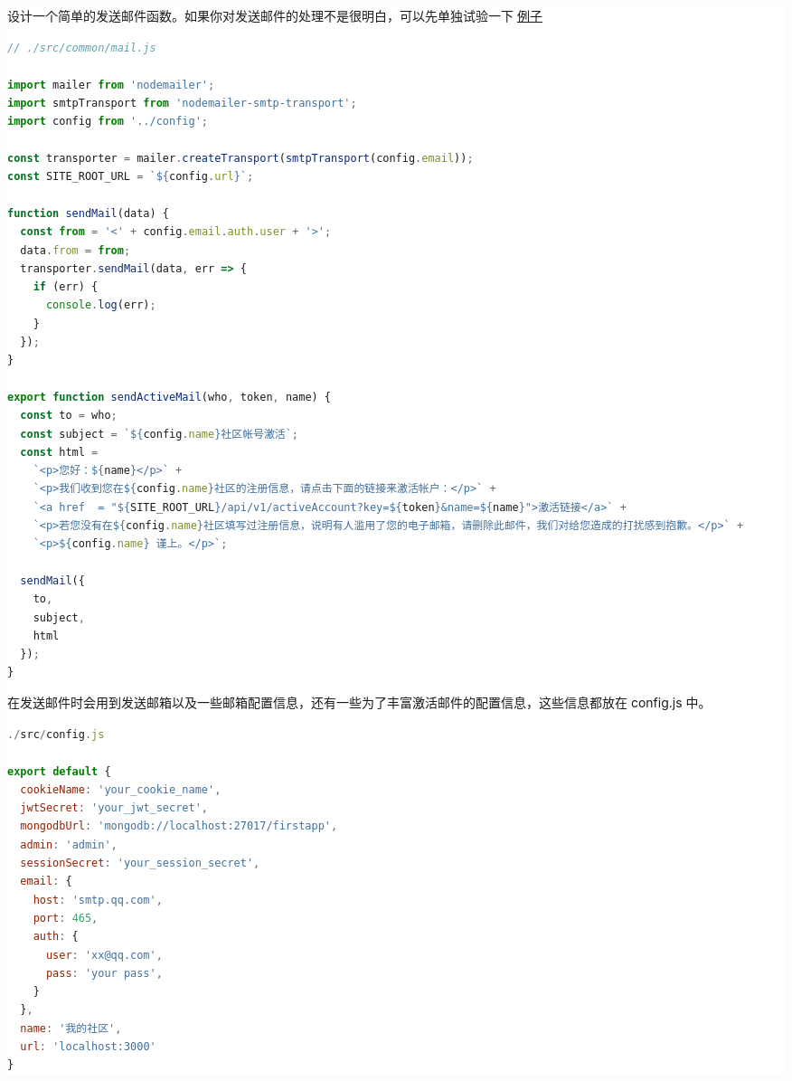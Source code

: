 设计一个简单的发送邮件函数。如果你对发送邮件的处理不是很明白，可以先单独试验一下 [例子](http://code.7xinsheng.com/post/59eee25998dae164a86e8b8f)

```js
// ./src/common/mail.js

import mailer from 'nodemailer';
import smtpTransport from 'nodemailer-smtp-transport';
import config from '../config';

const transporter = mailer.createTransport(smtpTransport(config.email));
const SITE_ROOT_URL = `${config.url}`;

function sendMail(data) {
  const from = '<' + config.email.auth.user + '>';
  data.from = from;
  transporter.sendMail(data, err => {
    if (err) {
      console.log(err);
    }
  });
}

export function sendActiveMail(who, token, name) {
  const to = who;
  const subject = `${config.name}社区帐号激活`;
  const html =
    `<p>您好：${name}</p>` +
    `<p>我们收到您在${config.name}社区的注册信息，请点击下面的链接来激活帐户：</p>` +
    `<a href  = "${SITE_ROOT_URL}/api/v1/activeAccount?key=${token}&name=${name}">激活链接</a>` +
    `<p>若您没有在${config.name}社区填写过注册信息，说明有人滥用了您的电子邮箱，请删除此邮件，我们对给您造成的打扰感到抱歉。</p>` +
    `<p>${config.name} 谨上。</p>`;
  
  sendMail({
    to,
    subject,
    html
  });
}

```

在发送邮件时会用到发送邮箱以及一些邮箱配置信息，还有一些为了丰富激活邮件的配置信息，这些信息都放在 config.js 中。

```js
./src/config.js

export default {
  cookieName: 'your_cookie_name',
  jwtSecret: 'your_jwt_secret',
  mongodbUrl: 'mongodb://localhost:27017/firstapp',
  admin: 'admin',
  sessionSecret: 'your_session_secret',
  email: {
    host: 'smtp.qq.com',
    port: 465,
    auth: {
      user: 'xx@qq.com',
      pass: 'your pass',
    }
  },
  name: '我的社区',
  url: 'localhost:3000'
}
```
